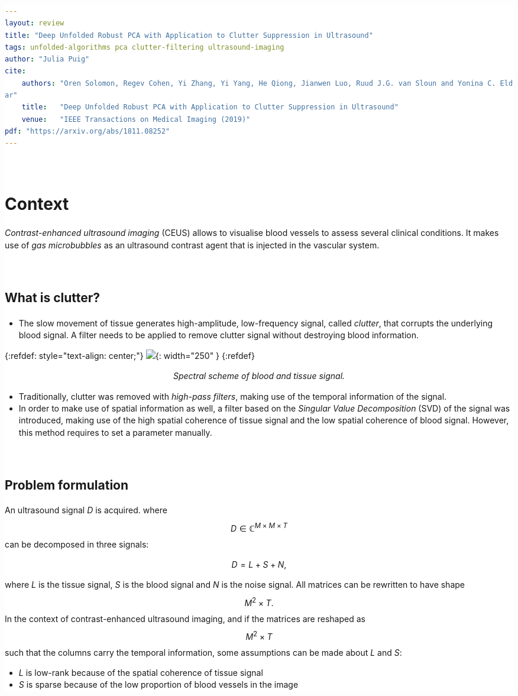 ```yaml
---
layout: review
title: "Deep Unfolded Robust PCA with Application to Clutter Suppression in Ultrasound"
tags: unfolded-algorithms pca clutter-filtering ultrasound-imaging
author: "Julia Puig"
cite:
    authors: "Oren Solomon, Regev Cohen, Yi Zhang, Yi Yang, He Qiong, Jianwen Luo, Ruud J.G. van Sloun and Yonina C. Eldar"
    title:   "Deep Unfolded Robust PCA with Application to Clutter Suppression in Ultrasound"
    venue:   "IEEE Transactions on Medical Imaging (2019)"
pdf: "https://arxiv.org/abs/1811.08252"
---
```


<br/>

# Context
*Contrast-enhanced ultrasound imaging* (CEUS) allows to visualise blood vessels to assess several clinical conditions. It makes use of *gas microbubbles* as an ultrasound contrast agent that is injected in the vascular system.

<br/>

## What is clutter?
- The slow movement of tissue generates high-amplitude, low-frequency signal, called *clutter*, that corrupts the underlying blood signal. A filter needs to be applied to remove clutter signal without destroying blood information.

{:refdef: style="text-align: center;"}
![](/collections/images/RPCA/clutter.jpg){: width="250" }
{:refdef}
<p style="text-align: center;font-style:italic;">Spectral scheme of blood and tissue signal.</p>

- Traditionally, clutter was removed with *high-pass filters*, making use of the temporal information of the signal.
- In order to make use of spatial information as well, a filter based on the *Singular Value Decomposition* (SVD) of the signal was introduced, making use of the high spatial coherence of tissue signal and the low spatial coherence of blood signal. However, this method requires to set a parameter manually.

<br/>

## Problem formulation
An ultrasound signal *D* is acquired. where
$$D \in \mathbb{C}^{M \times M \times T}$$
can be decomposed in three signals:

$$ D = L + S + N, $$

where *L* is the tissue signal, *S* is the blood signal and *N* is the noise signal. All matrices can be rewritten to have shape
$$M^2 \times T.$$
In the context of contrast-enhanced ultrasound imaging, and if the matrices are reshaped as $$M^2 \times T$$ such that the columns carry the temporal information, some assumptions can be made about *L* and *S*:
- *L* is low-rank because of the spatial coherence of tissue signal
- *S* is sparse because of the low proportion of blood vessels in the image
